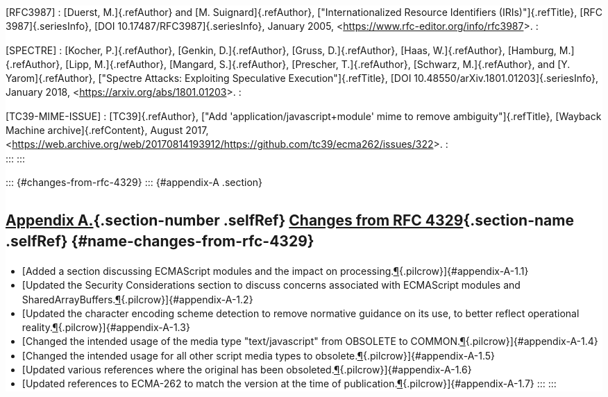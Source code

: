 \[RFC3987\]
:   [Duerst, M.]{.refAuthor} and [M. Suignard]{.refAuthor},
    [\"Internationalized Resource Identifiers (IRIs)\"]{.refTitle}, [RFC
    3987]{.seriesInfo}, [DOI 10.17487/RFC3987]{.seriesInfo}, January
    2005, \<<https://www.rfc-editor.org/info/rfc3987>\>.
:   

\[SPECTRE\]
:   [Kocher, P.]{.refAuthor}, [Genkin, D.]{.refAuthor},
    [Gruss, D.]{.refAuthor}, [Haas, W.]{.refAuthor},
    [Hamburg, M.]{.refAuthor}, [Lipp, M.]{.refAuthor},
    [Mangard, S.]{.refAuthor}, [Prescher, T.]{.refAuthor},
    [Schwarz, M.]{.refAuthor}, and [Y. Yarom]{.refAuthor}, [\"Spectre
    Attacks: Exploiting Speculative Execution\"]{.refTitle}, [DOI
    10.48550/arXiv.1801.01203]{.seriesInfo}, January 2018,
    \<<https://arxiv.org/abs/1801.01203>\>.
:   

\[TC39-MIME-ISSUE\]
:   [TC39]{.refAuthor}, [\"Add \'application/javascript+module\' mime to
    remove ambiguity\"]{.refTitle}, [Wayback Machine
    archive]{.refContent}, August 2017,
    \<<https://web.archive.org/web/20170814193912/https://github.com/tc39/ecma262/issues/322>\>.
:   
:::
:::

::: {#changes-from-rfc-4329}
::: {#appendix-A .section}
## [Appendix A.](#appendix-A){.section-number .selfRef} [Changes from RFC 4329](#name-changes-from-rfc-4329){.section-name .selfRef} {#name-changes-from-rfc-4329}

-   [Added a section discussing ECMAScript modules and the impact on
    processing.[¶](#appendix-A-1.1){.pilcrow}]{#appendix-A-1.1}
-   [Updated the Security Considerations section to discuss concerns
    associated with ECMAScript modules and
    SharedArrayBuffers.[¶](#appendix-A-1.2){.pilcrow}]{#appendix-A-1.2}
-   [Updated the character encoding scheme detection to remove normative
    guidance on its use, to better reflect operational
    reality.[¶](#appendix-A-1.3){.pilcrow}]{#appendix-A-1.3}
-   [Changed the intended usage of the media type \"text/javascript\"
    from OBSOLETE to
    COMMON.[¶](#appendix-A-1.4){.pilcrow}]{#appendix-A-1.4}
-   [Changed the intended usage for all other script media types to
    obsolete.[¶](#appendix-A-1.5){.pilcrow}]{#appendix-A-1.5}
-   [Updated various references where the original has been
    obsoleted.[¶](#appendix-A-1.6){.pilcrow}]{#appendix-A-1.6}
-   [Updated references to ECMA-262 to match the version at the time of
    publication.[¶](#appendix-A-1.7){.pilcrow}]{#appendix-A-1.7}
:::
:::
